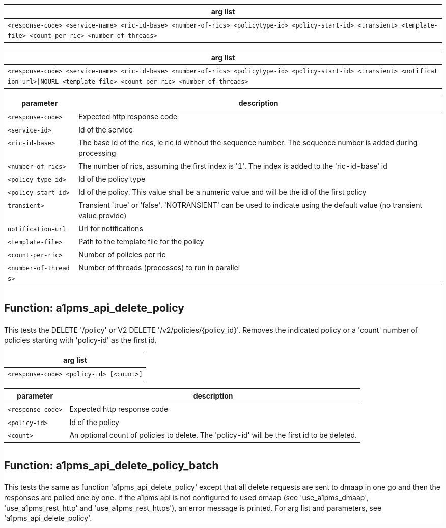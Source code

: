 | arg list |
|--|
| `<response-code> <service-name> <ric-id-base> <number-of-rics> <policytype-id> <policy-start-id> <transient> <template-file> <count-per-ric> <number-of-threads>`

| arg list |
|--|
| `<response-code> <service-name> <ric-id-base> <number-of-rics> <policytype-id> <policy-start-id> <transient> <notification-url>\|NOURL <template-file> <count-per-ric> <number-of-threads>`

| parameter | description |
| --------- | ----------- |
| `<response-code>` | Expected http response code |
| `<service-id>` | Id of the service  |
| `<ric-id-base>` | The base id of the rics, ie ric id without the sequence number. The sequence number is added during processing  |
| `<number-of-rics>` | The number of rics, assuming the first index is '1'. The index is added to the 'ric-id-base' id  |
| `<policy-type-id>` |  Id of the policy type |
| `<policy-start-id>` |  Id of the policy. This value shall be a numeric value and will be the id of the first policy |
| `transient>` |  Transient 'true' or 'false'. 'NOTRANSIENT' can be used to indicate using the default value (no transient value provide) |
| `notification-url` |  Url for notifications |
| `<template-file>` |  Path to the template file for the policy |
| `<count-per-ric>` |  Number of policies per ric |
| `<number-of-threads>` |  Number of threads (processes) to run in parallel |

## Function: a1pms_api_delete_policy ##

This tests the DELETE '/policy' or V2 DELETE '/v2/policies/{policy_id}'. Removes the indicated policy or a 'count' number of policies starting with 'policy-id' as the first id.

| arg list |
|--|
| `<response-code> <policy-id> [<count>]`

| parameter | description |
| --------- | ----------- |
| `<response-code>` | Expected http response code |
| `<policy-id>` |  Id of the policy |
| `<count>` |  An optional count of policies to delete. The 'policy-id' will be the first id to be deleted. |

## Function: a1pms_api_delete_policy_batch ##

This tests the same as function 'a1pms_api_delete_policy' except that all delete requests are sent to dmaap in one go and then the responses are polled one by one.
If the a1pms api is not configured to used dmaap (see 'use_a1pms_dmaap', 'use_a1pms_rest_http' and 'use_a1pms_rest_https'), an error message is printed.
For arg list and parameters, see 'a1pms_api_delete_policy'.
